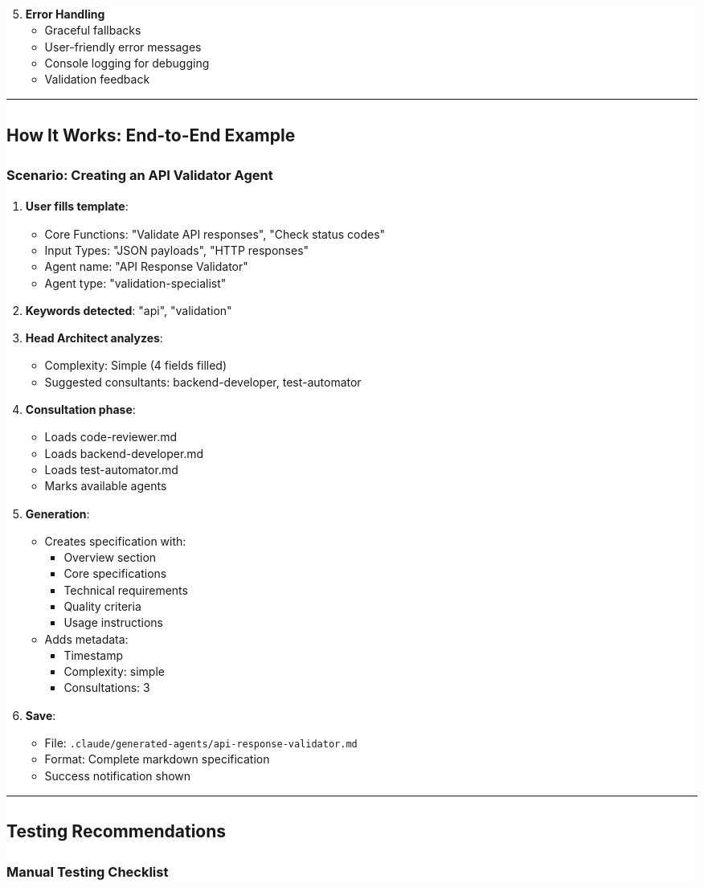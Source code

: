 5. **Error Handling**
   - Graceful fallbacks
   - User-friendly error messages
   - Console logging for debugging
   - Validation feedback

---

## How It Works: End-to-End Example

### Scenario: Creating an API Validator Agent

1. **User fills template**:
   - Core Functions: "Validate API responses", "Check status codes"
   - Input Types: "JSON payloads", "HTTP responses"
   - Agent name: "API Response Validator"
   - Agent type: "validation-specialist"

2. **Keywords detected**: "api", "validation"

3. **Head Architect analyzes**:
   - Complexity: Simple (4 fields filled)
   - Suggested consultants: backend-developer, test-automator

4. **Consultation phase**:
   - Loads code-reviewer.md
   - Loads backend-developer.md
   - Loads test-automator.md
   - Marks available agents

5. **Generation**:
   - Creates specification with:
     - Overview section
     - Core specifications
     - Technical requirements
     - Quality criteria
     - Usage instructions
   - Adds metadata:
     - Timestamp
     - Complexity: simple
     - Consultations: 3

6. **Save**:
   - File: `.claude/generated-agents/api-response-validator.md`
   - Format: Complete markdown specification
   - Success notification shown

---

## Testing Recommendations

### Manual Testing Checklist
